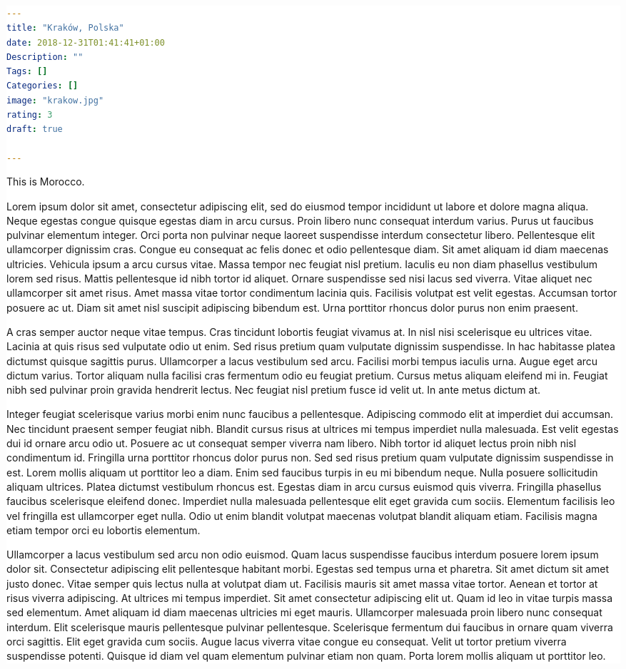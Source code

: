 ```yaml
---
title: "Kraków, Polska"
date: 2018-12-31T01:41:41+01:00
Description: ""
Tags: []
Categories: []
image: "krakow.jpg"
rating: 3
draft: true

---
```


This is Morocco.

Lorem ipsum dolor sit amet, consectetur adipiscing elit, sed do eiusmod tempor incididunt ut labore et dolore magna aliqua. Neque egestas congue quisque egestas diam in arcu cursus. Proin libero nunc consequat interdum varius. Purus ut faucibus pulvinar elementum integer. Orci porta non pulvinar neque laoreet suspendisse interdum consectetur libero. Pellentesque elit ullamcorper dignissim cras. Congue eu consequat ac felis donec et odio pellentesque diam. Sit amet aliquam id diam maecenas ultricies. Vehicula ipsum a arcu cursus vitae. Massa tempor nec feugiat nisl pretium. Iaculis eu non diam phasellus vestibulum lorem sed risus. Mattis pellentesque id nibh tortor id aliquet. Ornare suspendisse sed nisi lacus sed viverra. Vitae aliquet nec ullamcorper sit amet risus. Amet massa vitae tortor condimentum lacinia quis. Facilisis volutpat est velit egestas. Accumsan tortor posuere ac ut. Diam sit amet nisl suscipit adipiscing bibendum est. Urna porttitor rhoncus dolor purus non enim praesent.

A cras semper auctor neque vitae tempus. Cras tincidunt lobortis feugiat vivamus at. In nisl nisi scelerisque eu ultrices vitae. Lacinia at quis risus sed vulputate odio ut enim. Sed risus pretium quam vulputate dignissim suspendisse. In hac habitasse platea dictumst quisque sagittis purus. Ullamcorper a lacus vestibulum sed arcu. Facilisi morbi tempus iaculis urna. Augue eget arcu dictum varius. Tortor aliquam nulla facilisi cras fermentum odio eu feugiat pretium. Cursus metus aliquam eleifend mi in. Feugiat nibh sed pulvinar proin gravida hendrerit lectus. Nec feugiat nisl pretium fusce id velit ut. In ante metus dictum at.

Integer feugiat scelerisque varius morbi enim nunc faucibus a pellentesque. Adipiscing commodo elit at imperdiet dui accumsan. Nec tincidunt praesent semper feugiat nibh. Blandit cursus risus at ultrices mi tempus imperdiet nulla malesuada. Est velit egestas dui id ornare arcu odio ut. Posuere ac ut consequat semper viverra nam libero. Nibh tortor id aliquet lectus proin nibh nisl condimentum id. Fringilla urna porttitor rhoncus dolor purus non. Sed sed risus pretium quam vulputate dignissim suspendisse in est. Lorem mollis aliquam ut porttitor leo a diam. Enim sed faucibus turpis in eu mi bibendum neque. Nulla posuere sollicitudin aliquam ultrices. Platea dictumst vestibulum rhoncus est. Egestas diam in arcu cursus euismod quis viverra. Fringilla phasellus faucibus scelerisque eleifend donec. Imperdiet nulla malesuada pellentesque elit eget gravida cum sociis. Elementum facilisis leo vel fringilla est ullamcorper eget nulla. Odio ut enim blandit volutpat maecenas volutpat blandit aliquam etiam. Facilisis magna etiam tempor orci eu lobortis elementum.

Ullamcorper a lacus vestibulum sed arcu non odio euismod. Quam lacus suspendisse faucibus interdum posuere lorem ipsum dolor sit. Consectetur adipiscing elit pellentesque habitant morbi. Egestas sed tempus urna et pharetra. Sit amet dictum sit amet justo donec. Vitae semper quis lectus nulla at volutpat diam ut. Facilisis mauris sit amet massa vitae tortor. Aenean et tortor at risus viverra adipiscing. At ultrices mi tempus imperdiet. Sit amet consectetur adipiscing elit ut. Quam id leo in vitae turpis massa sed elementum. Amet aliquam id diam maecenas ultricies mi eget mauris. Ullamcorper malesuada proin libero nunc consequat interdum. Elit scelerisque mauris pellentesque pulvinar pellentesque. Scelerisque fermentum dui faucibus in ornare quam viverra orci sagittis. Elit eget gravida cum sociis. Augue lacus viverra vitae congue eu consequat. Velit ut tortor pretium viverra suspendisse potenti. Quisque id diam vel quam elementum pulvinar etiam non quam. Porta lorem mollis aliquam ut porttitor leo.
